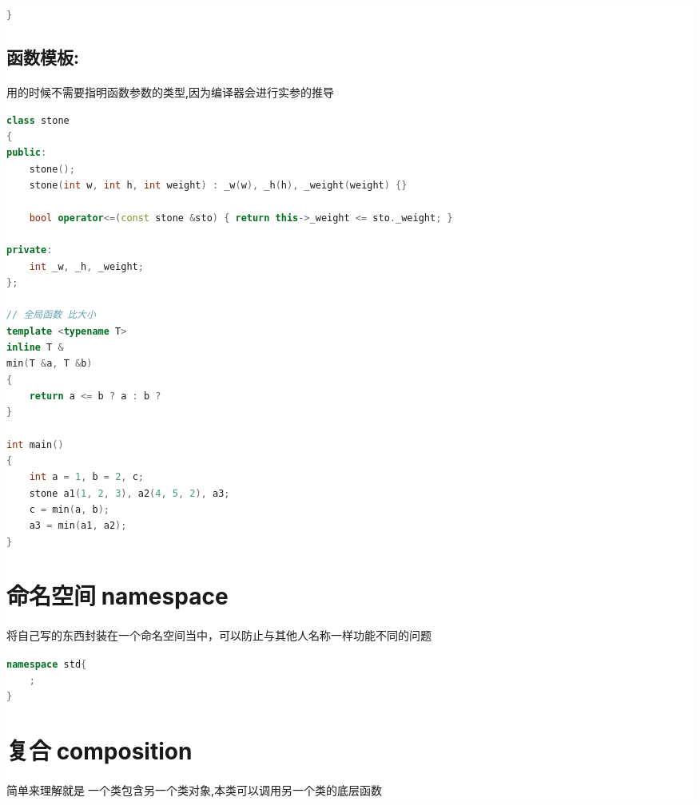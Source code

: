 ```c++
}
```

## 函数模板:

用的时候不需要指明函数参数的类型,因为编译器会进行实参的推导

```c++
class stone
{
public:
    stone();
    stone(int w, int h, int weight) : _w(w), _h(h), _weight(weight) {}

    bool operator<=(const stone &sto) { return this->_weight <= sto._weight; }

private:
    int _w, _h, _weight;
};

// 全局函数 比大小
template <typename T>
inline T &
min(T &a, T &b)
{
    return a <= b ? a : b ?
}

int main()
{
    int a = 1, b = 2, c;
    stone a1(1, 2, 3), a2(4, 5, 2), a3;
    c = min(a, b);
    a3 = min(a1, a2);
}
```

# 命名空间 namespace

将自己写的东西封装在一个命名空间当中，可以防止与其他人名称一样功能不同的问题

```c++
namespace std{
	;
}
```

# 复合 composition

简单来理解就是 一个类包含另一个类对象,本类可以调用另一个类的底层函数
